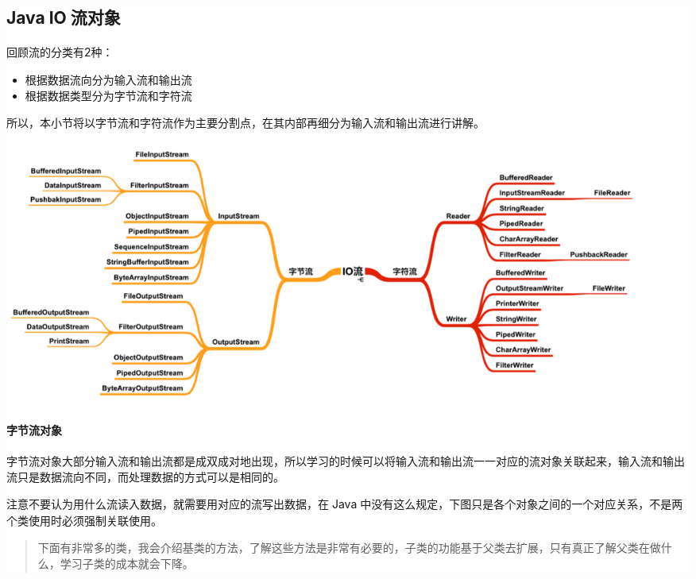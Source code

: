 ## Java IO 流对象

回顾流的分类有2种：

* 根据数据流向分为输入流和输出流
* 根据数据类型分为字节流和字符流

所以，本小节将以字节流和字符流作为主要分割点，在其内部再细分为输入流和输出流进行讲解。

![](../image/c17/io-9.png)

#### 字节流对象

字节流对象大部分输入流和输出流都是成双成对地出现，所以学习的时候可以将输入流和输出流一一对应的流对象关联起来，输入流和输出流只是数据流向不同，而处理数据的方式可以是相同的。

注意不要认为用什么流读入数据，就需要用对应的流写出数据，在 Java 中没有这么规定，下图只是各个对象之间的一个对应关系，不是两个类使用时必须强制关联使用。

> 下面有非常多的类，我会介绍基类的方法，了解这些方法是非常有必要的，子类的功能基于父类去扩展，只有真正了解父类在做什么，学习子类的成本就会下降。
